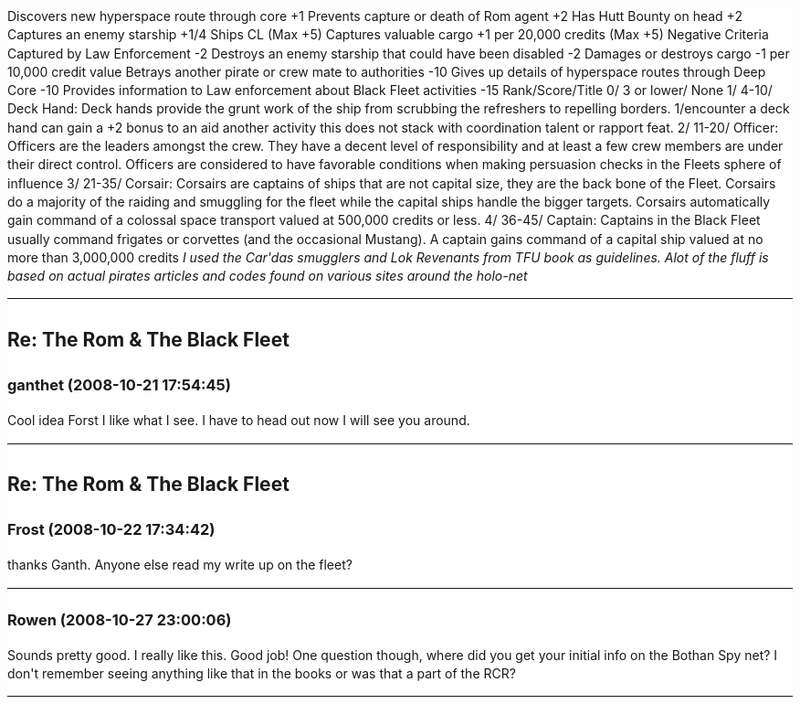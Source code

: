 Discovers new hyperspace route through core +1
Prevents capture or death of Rom agent +2
Has Hutt Bounty on head +2
Captures an enemy starship +1/4 Ships CL (Max +5)
Captures valuable cargo +1 per 20,000 credits (Max +5)
Negative Criteria
Captured by Law Enforcement -2
Destroys an enemy starship that could have been disabled -2
Damages or destroys cargo -1 per 10,000 credit value
Betrays another pirate or crew mate to authorities -10
Gives up details of hyperspace routes through Deep Core -10
Provides information to Law enforcement about Black Fleet activities -15
Rank/Score/Title
0/ 3 or lower/ None
1/ 4-10/ Deck Hand: Deck hands provide the grunt work of the ship from scrubbing the refreshers to repelling borders. 1/encounter a deck hand can gain a +2 bonus to an aid another activity this does not stack with coordination talent or rapport feat.
2/ 11-20/ Officer: Officers are the leaders amongst the crew. They have a decent level of responsibility and at least a few crew members are under their direct control. Officers are considered to have favorable conditions when making persuasion checks in the Fleets sphere of influence
3/ 21-35/ Corsair: Corsairs are captains of ships that are not capital size, they are the back bone of the Fleet. Corsairs do a majority of the raiding and smuggling for the fleet while the capital ships handle the bigger targets. Corsairs automatically gain command of a colossal space transport valued at 500,000 credits or less.
4/ 36-45/ Captain: Captains in the Black Fleet usually command frigates or corvettes (and the occasional Mustang). A captain gains command of a capital ship valued at no more than 3,000,000 credits
*I used the Car'das smugglers and Lok Revenants from TFU book as guidelines. Alot of the fluff is based on actual pirates articles and codes found on various sites around the holo-net*

---

## Re: The Rom & The Black Fleet

### **ganthet** (2008-10-21 17:54:45)

Cool idea Forst I like what I see. I have to head out now I will see you around.

---

## Re: The Rom & The Black Fleet

### **Frost** (2008-10-22 17:34:42)

thanks Ganth.
Anyone else read my write up on the fleet?

---

### **Rowen** (2008-10-27 23:00:06)

Sounds pretty good. I really like this. Good job!
One question though, where did you get your initial info on the Bothan Spy net? I don't remember seeing anything like that in the books or was that a part of the RCR?

---